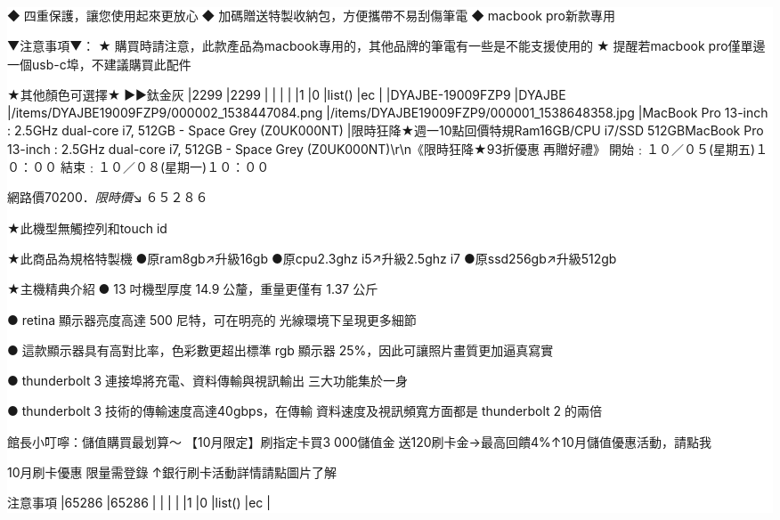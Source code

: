 ◆ 四重保護，讓您使用起來更放心
◆ 加碼贈送特製收納包，方便攜帶不易刮傷筆電
◆ macbook pro新款專用

▼注意事項▼：
★ 購買時請注意，此款產品為macbook專用的，其他品牌的筆電有一些是不能支援使用的
★ 提醒若macbook pro僅單邊一個usb-c埠，不建議購買此配件 

★其他顏色可選擇★ 
►►鈦金灰                                                                                                                                                                                                                                                                                                                                                                                                                                                                                                                                                                                                                                                                       |2299  |2299        |       |      |            |         |1        |0      |list()      |ec |
|DYAJBE-19009FZP9 |DYAJBE |/items/DYAJBE19009FZP9/000002_1538447084.png |/items/DYAJBE19009FZP9/000001_1538648358.jpg |MacBook Pro 13-inch : 2.5GHz dual-core i7, 512GB - Space Grey (Z0UK000NT)         |限時狂降★週一10點回價特規Ram16GB/CPU i7/SSD 512GBMacBook Pro 13-inch : 2.5GHz dual-core i7, 512GB - Space Grey (Z0UK000NT)\r\n《限時狂降★93折優惠 再贈好禮》 
開始﹕１０／０５(星期五)１０：００ 
結束﹕１０／０８(星期一)１０：００ 

網路價$70200．
限時價↘$ ６５２８６

★此機型無觸控列和touch id 

★此商品為規格特製機
●原ram8gb↗升級16gb 
●原cpu2.3ghz i5↗升級2.5ghz i7 
●原ssd256gb↗升級512gb

★主機精典介紹
● 13 吋機型厚度 14.9 公釐，重量更僅有 1.37 公斤

● retina 顯示器亮度高達 500 尼特，可在明亮的
   光線環境下呈現更多細節

● 這款顯示器具有高對比率，色彩數更超出標準 rgb 
   顯示器 25%，因此可讓照片畫質更加逼真寫實

● thunderbolt 3 連接埠將充電、資料傳輸與視訊輸出
   三大功能集於一身

● thunderbolt 3 技術的傳輸速度高達40gbps，在傳輸
   資料速度及視訊頻寬方面都是 thunderbolt 2 的兩倍


館長小叮嚀：儲值購買最划算～
【10月限定】刷指定卡買3 000儲值金
送120刷卡金→最高回饋4%↑10月儲值優惠活動，請點我

10月刷卡優惠 限量需登錄
↑銀行刷卡活動詳情請點圖片了解


注意事項                                                                                                                                                                                                  |65286 |65286       |       |      |            |         |1        |0      |list()      |ec |